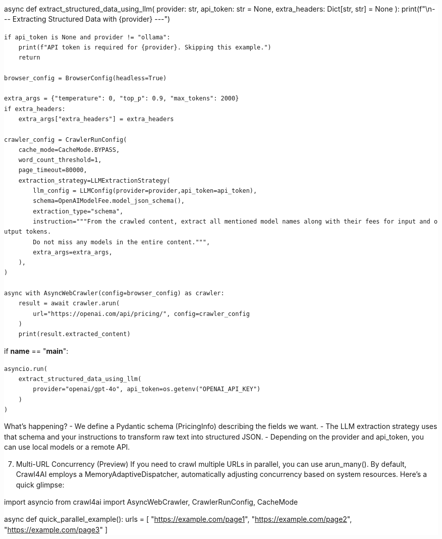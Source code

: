 async def extract_structured_data_using_llm(
    provider: str, api_token: str = None, extra_headers: Dict[str, str] = None
):
    print(f"\n--- Extracting Structured Data with {provider} ---")

    if api_token is None and provider != "ollama":
        print(f"API token is required for {provider}. Skipping this example.")
        return

    browser_config = BrowserConfig(headless=True)

    extra_args = {"temperature": 0, "top_p": 0.9, "max_tokens": 2000}
    if extra_headers:
        extra_args["extra_headers"] = extra_headers

    crawler_config = CrawlerRunConfig(
        cache_mode=CacheMode.BYPASS,
        word_count_threshold=1,
        page_timeout=80000,
        extraction_strategy=LLMExtractionStrategy(
            llm_config = LLMConfig(provider=provider,api_token=api_token),
            schema=OpenAIModelFee.model_json_schema(),
            extraction_type="schema",
            instruction="""From the crawled content, extract all mentioned model names along with their fees for input and output tokens. 
            Do not miss any models in the entire content.""",
            extra_args=extra_args,
        ),
    )

    async with AsyncWebCrawler(config=browser_config) as crawler:
        result = await crawler.arun(
            url="https://openai.com/api/pricing/", config=crawler_config
        )
        print(result.extracted_content)

if __name__ == "__main__":

    asyncio.run(
        extract_structured_data_using_llm(
            provider="openai/gpt-4o", api_token=os.getenv("OPENAI_API_KEY")
        )
    )
What’s happening? - We define a Pydantic schema (PricingInfo) describing the fields we want. - The LLM extraction strategy uses that schema and your instructions to transform raw text into structured JSON. - Depending on the provider and api_token, you can use local models or a remote API.

7. Multi-URL Concurrency (Preview)
If you need to crawl multiple URLs in parallel, you can use arun_many(). By default, Crawl4AI employs a MemoryAdaptiveDispatcher, automatically adjusting concurrency based on system resources. Here’s a quick glimpse:

import asyncio
from crawl4ai import AsyncWebCrawler, CrawlerRunConfig, CacheMode

async def quick_parallel_example():
    urls = [
        "https://example.com/page1",
        "https://example.com/page2",
        "https://example.com/page3"
    ]
